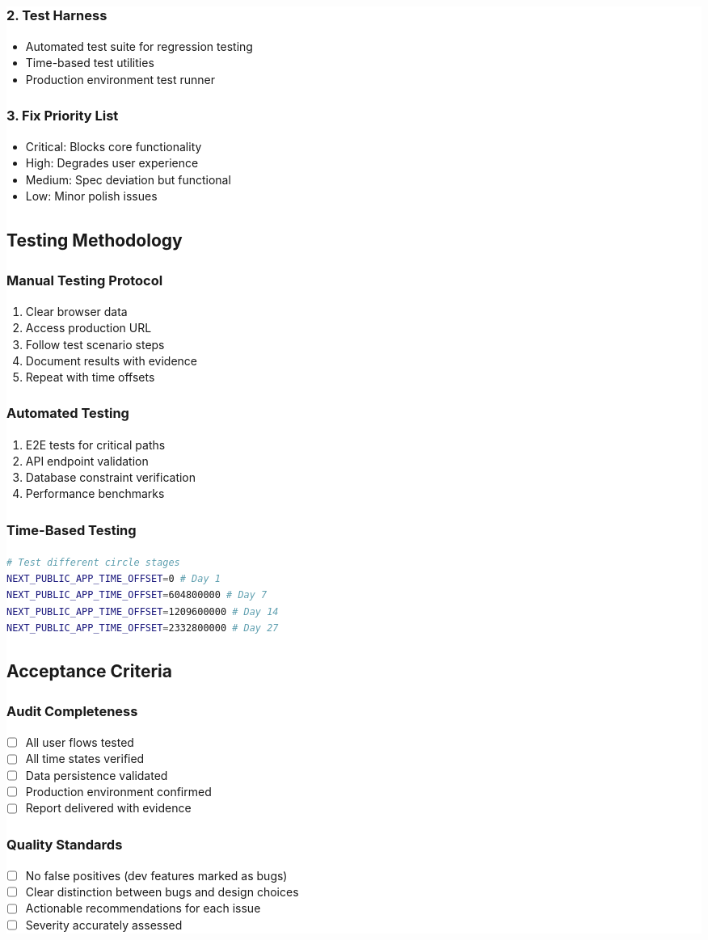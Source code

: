 ### 2. Test Harness
- Automated test suite for regression testing
- Time-based test utilities
- Production environment test runner

### 3. Fix Priority List
- Critical: Blocks core functionality
- High: Degrades user experience
- Medium: Spec deviation but functional
- Low: Minor polish issues

## Testing Methodology

### Manual Testing Protocol
1. Clear browser data
2. Access production URL
3. Follow test scenario steps
4. Document results with evidence
5. Repeat with time offsets

### Automated Testing
1. E2E tests for critical paths
2. API endpoint validation
3. Database constraint verification
4. Performance benchmarks

### Time-Based Testing
```bash
# Test different circle stages
NEXT_PUBLIC_APP_TIME_OFFSET=0 # Day 1
NEXT_PUBLIC_APP_TIME_OFFSET=604800000 # Day 7
NEXT_PUBLIC_APP_TIME_OFFSET=1209600000 # Day 14
NEXT_PUBLIC_APP_TIME_OFFSET=2332800000 # Day 27
```

## Acceptance Criteria

### Audit Completeness
- [ ] All user flows tested
- [ ] All time states verified
- [ ] Data persistence validated
- [ ] Production environment confirmed
- [ ] Report delivered with evidence

### Quality Standards
- [ ] No false positives (dev features marked as bugs)
- [ ] Clear distinction between bugs and design choices
- [ ] Actionable recommendations for each issue
- [ ] Severity accurately assessed
